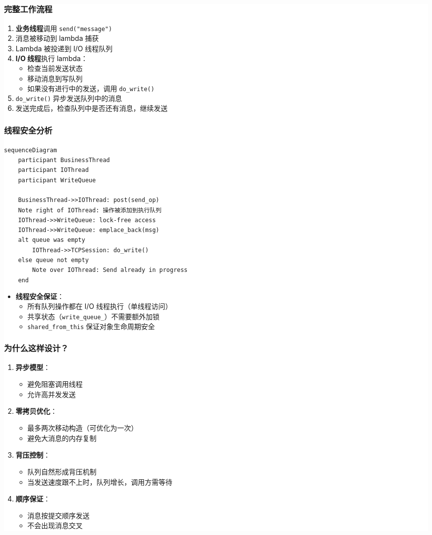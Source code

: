 ### 完整工作流程

1. **业务线程**调用 `send("message")`
2. 消息被移动到 lambda 捕获
3. Lambda 被投递到 I/O 线程队列
4. **I/O 线程**执行 lambda：
   - 检查当前发送状态
   - 移动消息到写队列
   - 如果没有进行中的发送，调用 `do_write()`
5. `do_write()` 异步发送队列中的消息
6. 发送完成后，检查队列中是否还有消息，继续发送

### 线程安全分析

```mermaid
sequenceDiagram
    participant BusinessThread
    participant IOThread
    participant WriteQueue
    
    BusinessThread->>IOThread: post(send_op)
    Note right of IOThread: 操作被添加到执行队列
    IOThread->>WriteQueue: lock-free access
    IOThread->>WriteQueue: emplace_back(msg)
    alt queue was empty
        IOThread->>TCPSession: do_write()
    else queue not empty
        Note over IOThread: Send already in progress
    end
```

- **线程安全保证**：
  - 所有队列操作都在 I/O 线程执行（单线程访问）
  - 共享状态（`write_queue_`）不需要额外加锁
  - `shared_from_this` 保证对象生命周期安全

### 为什么这样设计？

1. **异步模型**：
   - 避免阻塞调用线程
   - 允许高并发发送

2. **零拷贝优化**：
   - 最多两次移动构造（可优化为一次）
   - 避免大消息的内存复制

3. **背压控制**：
   - 队列自然形成背压机制
   - 当发送速度跟不上时，队列增长，调用方需等待

4. **顺序保证**：
   - 消息按提交顺序发送
   - 不会出现消息交叉
